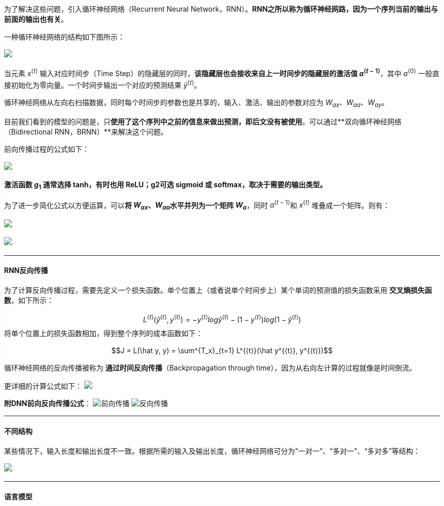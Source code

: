 为了解决这些问题，引入循环神经网络（Recurrent Neural Network，RNN）。**RNN之所以称为循环神经网路，因为一个序列当前的输出与前面的输出也有关**。

一种循环神经网络的结构如下图所示：

![](https://hexo-blog-wasim.oss-cn-shenzhen.aliyuncs.com/%E5%BE%AA%E7%8E%AF%E8%AE%AD%E7%BB%83%E6%A8%A1%E5%9E%8B/Recurrent-Neural-Network.png)

当元素 $x^{⟨t⟩}$ 输入对应时间步（Time Step）的隐藏层的同时，**该隐藏层也会接收来自上一时间步的隐藏层的激活值 $a^{⟨t-1⟩}$**，其中 $a^{⟨0⟩}$ 一般直接初始化为零向量。一个时间步输出一个对应的预测结果 $\hat y^{⟨t⟩}$。

循环神经网络从左向右扫描数据，同时每个时间步的参数也是共享的，输入、激活、输出的参数对应为 $W_{ax}$、$W_{aa}$、$W_{ay}$。

目前我们看到的模型的问题是，只**使用了这个序列中之前的信息来做出预测，即后文没有被使用**。可以通过**双向循环神经网络（Bidirectional RNN，BRNN）**来解决这个问题。

前向传播过程的公式如下：

![](https://hexo-blog-wasim.oss-cn-shenzhen.aliyuncs.com/%E5%BE%AA%E7%8E%AF%E8%AE%AD%E7%BB%83%E6%A8%A1%E5%9E%8B/20180424211053_1.png)

**激活函数 $g_1$ 通常选择 tanh，有时也用 ReLU；g2可选 sigmoid 或 softmax，取决于需要的输出类型。**

为了进一步简化公式以方便运算，可以**将 $W_{ax}$、$W_{aa}$水平并列为一个矩阵 $W_{a}$**，同时 $a^{⟨t-1⟩}$和 $x^{⟨t⟩}$ 堆叠成一个矩阵。则有：

![](https://hexo-blog-wasim.oss-cn-shenzhen.aliyuncs.com/%E5%BE%AA%E7%8E%AF%E8%AE%AD%E7%BB%83%E6%A8%A1%E5%9E%8B/20180424211053_2.png)

![](https://hexo-blog-wasim.oss-cn-shenzhen.aliyuncs.com/%E5%BE%AA%E7%8E%AF%E8%AE%AD%E7%BB%83%E6%A8%A1%E5%9E%8B/20180425095414.png)

---

#### RNN反向传播

为了计算反向传播过程，需要先定义一个损失函数。单个位置上（或者说单个时间步上）某个单词的预测值的损失函数采用 **交叉熵损失函数**，如下所示：

$$L^{⟨t⟩}(\hat y^{⟨t⟩}, y^{⟨t⟩}) = -y^{⟨t⟩}log\hat y^{⟨t⟩} - (1 - y^{⟨t⟩})log(1-\hat y^{⟨t⟩})$$
将单个位置上的损失函数相加，得到整个序列的成本函数如下：

$$J = L(\hat y, y) = \sum^{T_x}_{t=1} L^{⟨t⟩}(\hat y^{⟨t⟩}, y^{⟨t⟩})$$

循环神经网络的反向传播被称为 **通过时间反向传播**（Backpropagation through time），因为从右向左计算的过程就像是时间倒流。

更详细的计算公式如下：
![](https://hexo-blog-wasim.oss-cn-shenzhen.aliyuncs.com/%E5%BE%AA%E7%8E%AF%E8%AE%AD%E7%BB%83%E6%A8%A1%E5%9E%8B/formula-of-RNN.png)

**附DNN前向反向传播公式**：
![前向传播](https://hexo-blog-wasim.oss-cn-shenzhen.aliyuncs.com/%E6%B7%B1%E5%BA%A6%E5%AD%A6%E4%B9%A0/%E5%89%8D%E5%90%91%E4%BC%A0%E6%92%AD.png)
![反向传播](https://hexo-blog-wasim.oss-cn-shenzhen.aliyuncs.com/%E6%B7%B1%E5%BA%A6%E5%AD%A6%E4%B9%A0/%E5%8F%8D%E5%90%91%E4%BC%A0%E6%92%AD.png)

---

#### 不同结构

某些情况下，输入长度和输出长度不一致。根据所需的输入及输出长度，循环神经网络可分为“一对一”、“多对一”、“多对多”等结构：

![](https://hexo-blog-wasim.oss-cn-shenzhen.aliyuncs.com/%E5%BE%AA%E7%8E%AF%E8%AE%AD%E7%BB%83%E6%A8%A1%E5%9E%8B/Examples-of-RNN-architectures.png)

---

#### 语言模型
